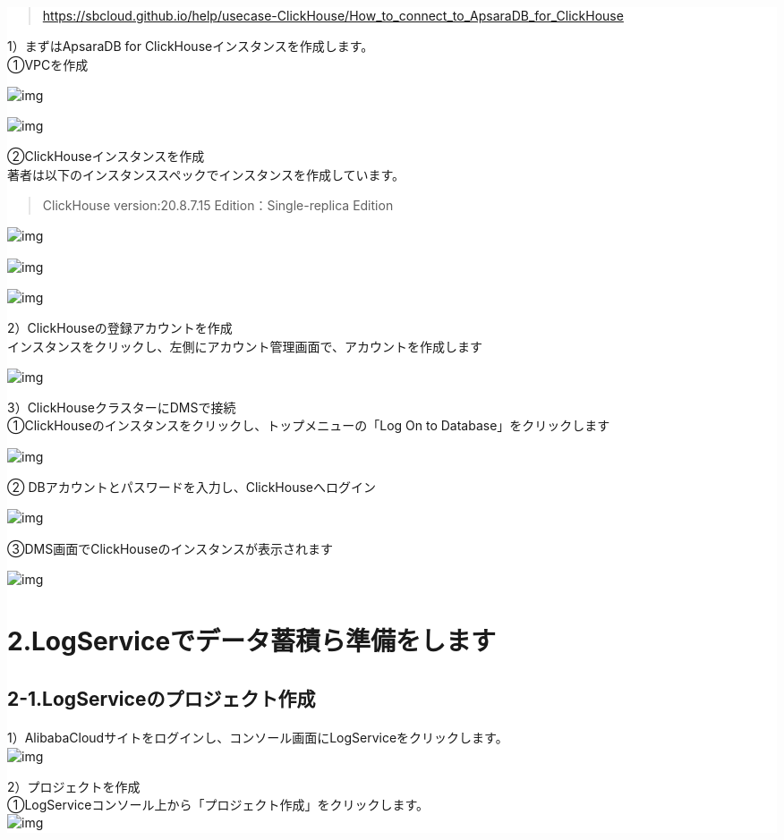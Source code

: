 > https://sbcloud.github.io/help/usecase-ClickHouse/How_to_connect_to_ApsaraDB_for_ClickHouse

1）まずはApsaraDB for ClickHouseインスタンスを作成します。     
①VPCを作成     

![img](https://raw.githubusercontent.com/sbcloud/help/master/content/usecase-ClickHouse/ClickHouse_images_26006613789044600/20210716155036.png "img")

![img](https://raw.githubusercontent.com/sbcloud/help/master/content/usecase-ClickHouse/ClickHouse_images_26006613789044600/20210716155113.png "img")

②ClickHouseインスタンスを作成         
著者は以下のインスタンススペックでインスタンスを作成しています。       

> ClickHouse version:20.8.7.15
> Edition：Single-replica Edition

![img](https://raw.githubusercontent.com/sbcloud/help/master/content/usecase-ClickHouse/ClickHouse_images_26006613789044600/20210716155212.png "img")

![img](https://raw.githubusercontent.com/sbcloud/help/master/content/usecase-ClickHouse/ClickHouse_images_26006613789044600/20210716155220.png "img")

![img](https://raw.githubusercontent.com/sbcloud/help/master/content/usecase-ClickHouse/ClickHouse_images_26006613789044600/20210716155231.png "img")


2）ClickHouseの登録アカウントを作成        
インスタンスをクリックし、左側にアカウント管理画面で、アカウントを作成します      

![img](https://raw.githubusercontent.com/sbcloud/help/master/content/usecase-ClickHouse/ClickHouse_images_26006613789044600/20210716155256.png "img")


3）ClickHouseクラスターにDMSで接続       
①ClickHouseのインスタンスをクリックし、トップメニューの「Log On to Database」をクリックします      

![img](https://raw.githubusercontent.com/sbcloud/help/master/content/usecase-ClickHouse/ClickHouse_images_26006613789044600/20210716155315.png "img")


② DBアカウントとパスワードを入力し、ClickHouseへログイン       

![img](https://raw.githubusercontent.com/sbcloud/help/master/content/usecase-ClickHouse/ClickHouse_images_26006613789044600/20210716155334.png "img")

③DMS画面でClickHouseのインスタンスが表示されます       

![img](https://raw.githubusercontent.com/sbcloud/help/master/content/usecase-ClickHouse/ClickHouse_images_26006613789044600/20210716155401.png "img")


# 2.LogServiceでデータ蓄積ら準備をします       
## 2-1.LogServiceのプロジェクト作成     
1）AlibabaCloudサイトをログインし、コンソール画面にLogServiceをクリックします。       
![img](https://raw.githubusercontent.com/sbcloud/help/master/content/usecase-ClickHouse/ClickHouse_images_26006613789044600/20210721151619.png "img")

2）プロジェクトを作成       
①LogServiceコンソール上から「プロジェクト作成」をクリックします。    
![img](https://raw.githubusercontent.com/sbcloud/help/master/content/usecase-ClickHouse/ClickHouse_images_26006613789044600/20210721151608.png "img")
